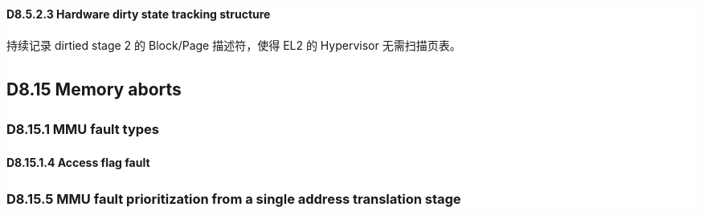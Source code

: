 #### D8.5.2.3 Hardware dirty state tracking structure

持续记录 dirtied stage 2 的 Block/Page 描述符，使得 EL2 的 Hypervisor 无需扫描页表。

## D8.15 Memory aborts

### D8.15.1 MMU fault types

#### D8.15.1.4 Access flag fault

### D8.15.5 MMU fault prioritization from a single address translation stage
